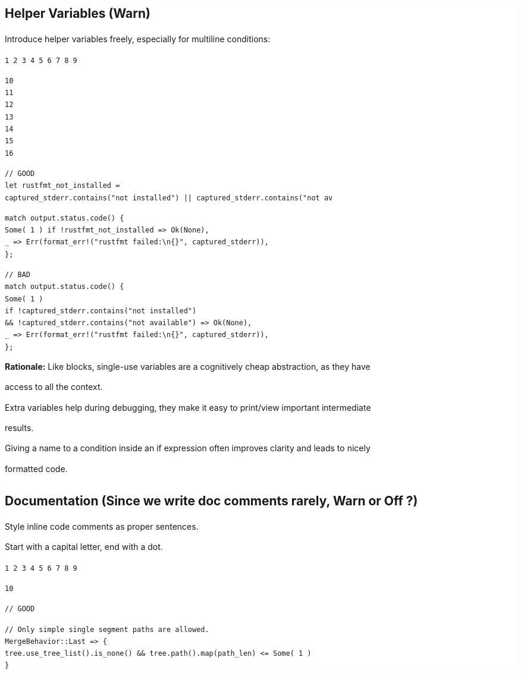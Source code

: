 ## Helper Variables  (Warn)

Introduce helper variables freely, especially for multiline conditions: 

```
1 2 3 4 5 6 7 8 9
```
```
10
11
12
13
14
15
16
```
```
// GOOD
let rustfmt_not_installed =
captured_stderr.contains("not installed") || captured_stderr.contains("not av
```
```
match output.status.code() {
Some( 1 ) if !rustfmt_not_installed => Ok(None),
_ => Err(format_err!("rustfmt failed:\n{}", captured_stderr)),
};
```
```
// BAD
match output.status.code() {
Some( 1 )
if !captured_stderr.contains("not installed")
&& !captured_stderr.contains("not available") => Ok(None),
_ => Err(format_err!("rustfmt failed:\n{}", captured_stderr)),
};
```
**Rationale:**  Like blocks, single-use variables are a cognitively cheap abstraction, as they have 

access to all the context. 

Extra variables help during debugging, they make it easy to print/view  important intermediate 

results. 

Giving a name to a condition inside an if expression often improves clarity and leads to nicely 

formatted code. 

## Documentation (Since we write doc comments rarely, Warn or Off ?) 

Style inline code comments as proper sentences. 

Start with a capital letter, end with a dot. 

```
1 2 3 4 5 6 7 8 9
```
```
10
```
```
// GOOD
```
```
// Only simple single segment paths are allowed.
MergeBehavior::Last => {
tree.use_tree_list().is_none() && tree.path().map(path_len) <= Some( 1 )
}
```